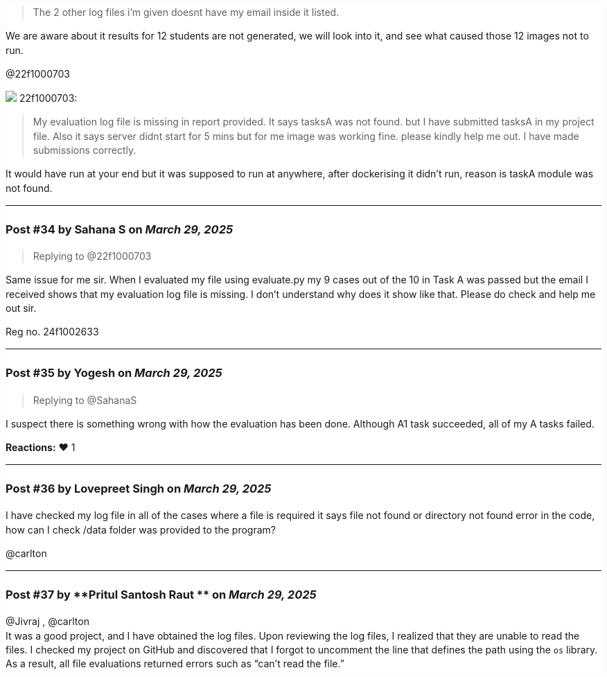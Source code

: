> The 2 other log files i’m given doesnt have my email inside it listed.

We are aware about it results for 12 students are not generated, we will look into it, and see what caused those 12 images not to run.

@22f1000703

![](https://dub1.discourse-cdn.com/flex013/user_avatar/discourse.onlinedegree.iitm.ac.in/22f1000703/48/125463_2.png) 22f1000703:

> My evaluation log file is missing in report provided. It says tasksA was not found. but I have submitted tasksA in my project file. Also it says server didnt start for 5 mins but for me image was working fine. please kindly help me out. I have made submissions correctly.

It would have run at your end but it was supposed to run at anywhere, after dockerising it didn’t run, reason is taskA module was not found.

---

### Post #34 by **Sahana S** on *March 29, 2025*
> Replying to @22f1000703

Same issue for me sir. When I evaluated my file using evaluate.py my 9 cases out of the 10 in Task A was passed but the email I received shows that my evaluation log file is missing. I don’t understand why does it show like that. Please do check and help me out sir.

Reg no. 24f1002633

---

### Post #35 by **Yogesh** on *March 29, 2025*
> Replying to @SahanaS

I suspect there is something wrong with how the evaluation has been done. Although A1 task succeeded, all of my A tasks failed.

**Reactions:** ❤️ 1

---

### Post #36 by **Lovepreet Singh** on *March 29, 2025*
I have checked my log file in all of the cases where a file is required it says file not found or directory not found error in the code, how can I check /data folder was provided to the program?

@carlton

---

### Post #37 by **Pritul Santosh Raut ** on *March 29, 2025*
@Jivraj , @carlton  
It was a good project, and I have obtained the log files. Upon reviewing the log files, I realized that they are unable to read the files. I checked my project on GitHub and discovered that I forgot to uncomment the line that defines the path using the `os` library. As a result, all file evaluations returned errors such as “can’t read the file.”
